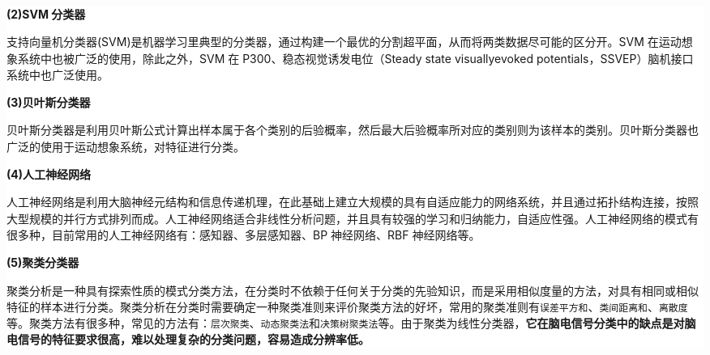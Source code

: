 **(2)SVM 分类器**

支持向量机分类器(SVM)是机器学习里典型的分类器，通过构建一个最优的分割超平面，从而将两类数据尽可能的区分开。SVM 在运动想象系统中也被广泛的使用，除此之外，SVM 在 P300、稳态视觉诱发电位（Steady state visuallyevoked potentials，SSVEP）脑机接口系统中也广泛使用。

**(3)贝叶斯分类器**

贝叶斯分类器是利用贝叶斯公式计算出样本属于各个类别的后验概率，然后最大后验概率所对应的类别则为该样本的类别。贝叶斯分类器也广泛的使用于运动想象系统，对特征进行分类。

**(4)人工神经网络**

人工神经网络是利用大脑神经元结构和信息传递机理，在此基础上建立大规模的具有自适应能力的网络系统，并且通过拓扑结构连接，按照大型规模的并行方式排列而成。人工神经网络适合非线性分析问题，并且具有较强的学习和归纳能力，自适应性强。人工神经网络的模式有很多种，目前常用的人工神经网络有：感知器、多层感知器、BP 神经网络、RBF 神经网络等。

**(5)聚类分类器**

聚类分析是一种具有探索性质的模式分类方法，在分类时不依赖于任何关于分类的先验知识，而是采用相似度量的方法，对具有相同或相似特征的样本进行分类。聚类分析在分类时需要确定一种聚类准则来评价聚类方法的好坏，常用的聚类准则有`误差平方和`、`类间距离和`、`离散度`等。聚类方法有很多种，常见的方法有：`层次聚类`、`动态聚类法`和`决策树聚类法`等。由于聚类为线性分类器，**它在脑电信号分类中的缺点是对脑电信号的特征要求很高，难以处理复杂的分类问题，容易造成分辨率低。**
